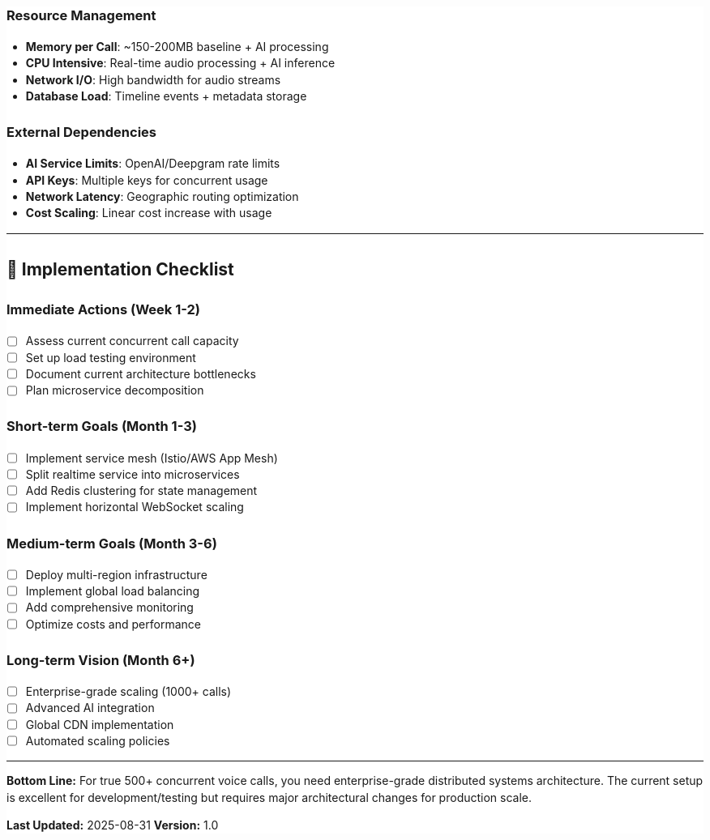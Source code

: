 ### **Resource Management**
- **Memory per Call**: ~150-200MB baseline + AI processing
- **CPU Intensive**: Real-time audio processing + AI inference
- **Network I/O**: High bandwidth for audio streams
- **Database Load**: Timeline events + metadata storage

### **External Dependencies**
- **AI Service Limits**: OpenAI/Deepgram rate limits
- **API Keys**: Multiple keys for concurrent usage
- **Network Latency**: Geographic routing optimization
- **Cost Scaling**: Linear cost increase with usage

---

## **🔧 Implementation Checklist**

### **Immediate Actions (Week 1-2)**
- [ ] Assess current concurrent call capacity
- [ ] Set up load testing environment
- [ ] Document current architecture bottlenecks
- [ ] Plan microservice decomposition

### **Short-term Goals (Month 1-3)**
- [ ] Implement service mesh (Istio/AWS App Mesh)
- [ ] Split realtime service into microservices
- [ ] Add Redis clustering for state management
- [ ] Implement horizontal WebSocket scaling

### **Medium-term Goals (Month 3-6)**
- [ ] Deploy multi-region infrastructure
- [ ] Implement global load balancing
- [ ] Add comprehensive monitoring
- [ ] Optimize costs and performance

### **Long-term Vision (Month 6+)**
- [ ] Enterprise-grade scaling (1000+ calls)
- [ ] Advanced AI integration
- [ ] Global CDN implementation
- [ ] Automated scaling policies

---

**Bottom Line:** For true 500+ concurrent voice calls, you need enterprise-grade distributed systems architecture. The current setup is excellent for development/testing but requires major architectural changes for production scale.

**Last Updated:** 2025-08-31
**Version:** 1.0